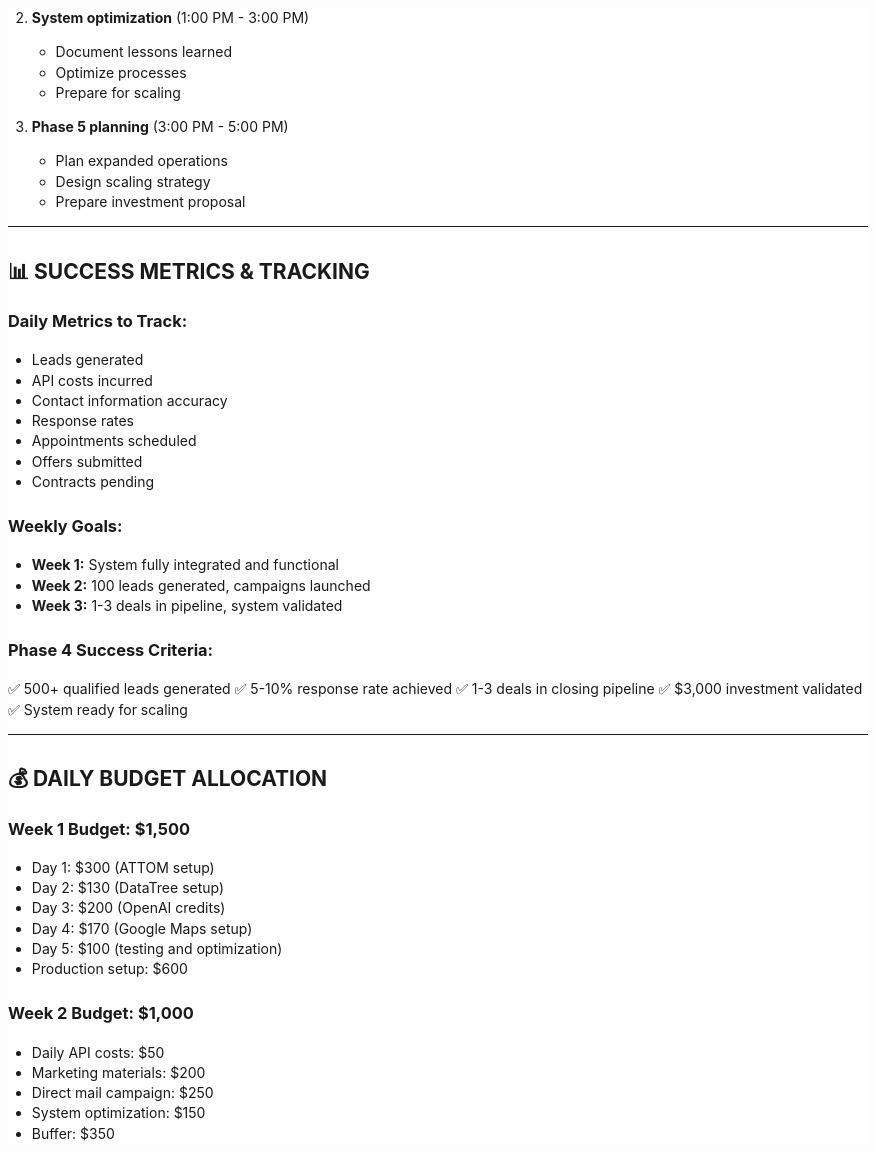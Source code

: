 2. **System optimization** (1:00 PM - 3:00 PM)
   - Document lessons learned
   - Optimize processes
   - Prepare for scaling

3. **Phase 5 planning** (3:00 PM - 5:00 PM)
   - Plan expanded operations
   - Design scaling strategy
   - Prepare investment proposal

---

## 📊 **SUCCESS METRICS & TRACKING**

### **Daily Metrics to Track:**
- Leads generated
- API costs incurred
- Contact information accuracy
- Response rates
- Appointments scheduled
- Offers submitted
- Contracts pending

### **Weekly Goals:**
- **Week 1:** System fully integrated and functional
- **Week 2:** 100 leads generated, campaigns launched
- **Week 3:** 1-3 deals in pipeline, system validated

### **Phase 4 Success Criteria:**
✅ 500+ qualified leads generated
✅ 5-10% response rate achieved
✅ 1-3 deals in closing pipeline
✅ $3,000 investment validated
✅ System ready for scaling

---

## 💰 **DAILY BUDGET ALLOCATION**

### **Week 1 Budget: $1,500**
- Day 1: $300 (ATTOM setup)
- Day 2: $130 (DataTree setup)
- Day 3: $200 (OpenAI credits)
- Day 4: $170 (Google Maps setup)
- Day 5: $100 (testing and optimization)
- Production setup: $600

### **Week 2 Budget: $1,000**
- Daily API costs: $50
- Marketing materials: $200
- Direct mail campaign: $250
- System optimization: $150
- Buffer: $350

